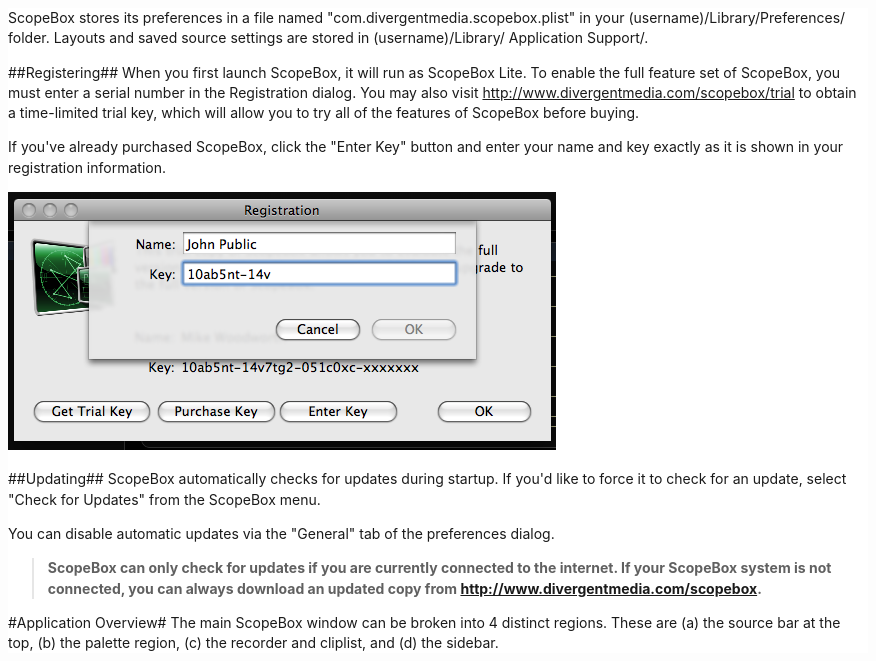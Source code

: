 ScopeBox stores its preferences in a file named "com.divergentmedia.scopebox.plist" in your (username)/Library/Preferences/ folder. Layouts and saved source settings are stored in (username)/Library/ Application Support/.

##Registering##
When you first launch ScopeBox, it will run as ScopeBox Lite. To enable the full feature set of ScopeBox, you must enter a serial number in the Registration dialog. You may also visit http://www.divergentmedia.com/scopebox/trial to obtain a time-limited trial key, which will allow you to try all of the features of ScopeBox before buying.

If you've already purchased ScopeBox, click the "Enter Key" button and enter your name and key exactly as it is shown in your registration information.

![Registration Window](images/registration.png)

##Updating##
ScopeBox automatically checks for updates during startup. If you'd like to force it to check for an update, select "Check for Updates" from the ScopeBox menu.

You can disable automatic updates via the "General" tab of the preferences dialog.

> **ScopeBox can only check for updates if you are currently connected to the internet. If your ScopeBox system is not connected, you can always download an updated copy from <http://www.divergentmedia.com/scopebox>.**

#Application Overview#
The main ScopeBox window can be broken into 4 distinct regions. These are (a) the source bar at the top, (b) the palette region, (c) the recorder and cliplist, and (d) the sidebar.
